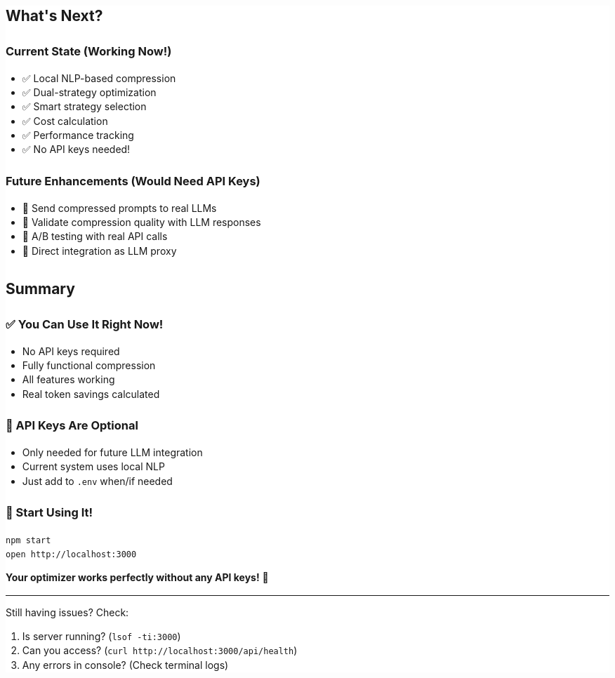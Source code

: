 ```env
```

## What's Next?

### Current State (Working Now!)
- ✅ Local NLP-based compression
- ✅ Dual-strategy optimization
- ✅ Smart strategy selection
- ✅ Cost calculation
- ✅ Performance tracking
- ✅ No API keys needed!

### Future Enhancements (Would Need API Keys)
- 🔮 Send compressed prompts to real LLMs
- 🔮 Validate compression quality with LLM responses
- 🔮 A/B testing with real API calls
- 🔮 Direct integration as LLM proxy

## Summary

### ✅ You Can Use It Right Now!
- No API keys required
- Fully functional compression
- All features working
- Real token savings calculated

### 📝 API Keys Are Optional
- Only needed for future LLM integration
- Current system uses local NLP
- Just add to `.env` when/if needed

### 🚀 Start Using It!
```bash
npm start
open http://localhost:3000
```

**Your optimizer works perfectly without any API keys!** 🎉

---

Still having issues? Check:
1. Is server running? (`lsof -ti:3000`)
2. Can you access? (`curl http://localhost:3000/api/health`)
3. Any errors in console? (Check terminal logs)
